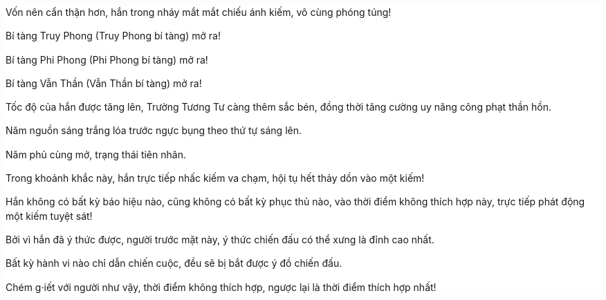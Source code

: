Vốn nên cẩn thận hơn, hắn trong nháy mắt mắt chiếu ánh kiếm, vô cùng phóng túng!

Bí tàng Truy Phong (Truy Phong bí tàng) mở ra!

Bí tàng Phi Phong (Phi Phong bí tàng) mở ra!

Bí tàng Vẫn Thần (Vẫn Thần bí tàng) mở ra!

Tốc độ của hắn được tăng lên, Trường Tương Tư càng thêm sắc bén, đồng thời tăng cường uy năng công phạt thần hồn.

Năm nguồn sáng trắng lóa trước ngực bụng theo thứ tự sáng lên.

Năm phủ cùng mở, trạng thái tiên nhân.

Trong khoảnh khắc này, hắn trực tiếp nhấc kiếm va chạm, hội tụ hết thảy dồn vào một kiếm!

Hắn không có bất kỳ báo hiệu nào, cũng không có bất kỳ phục thủ nào, vào thời điểm không thích hợp này, trực tiếp phát động một kiếm tuyệt sát!

Bởi vì hắn đã ý thức được, người trước mặt này, ý thức chiến đấu có thể xưng là đỉnh cao nhất.

Bất kỳ hành vi nào chỉ dẫn chiến cuộc, đều sẽ bị bắt được ý đồ chiến đấu.

Chém g·iết với người như vậy, thời điểm không thích hợp, ngược lại là thời điểm thích hợp nhất!